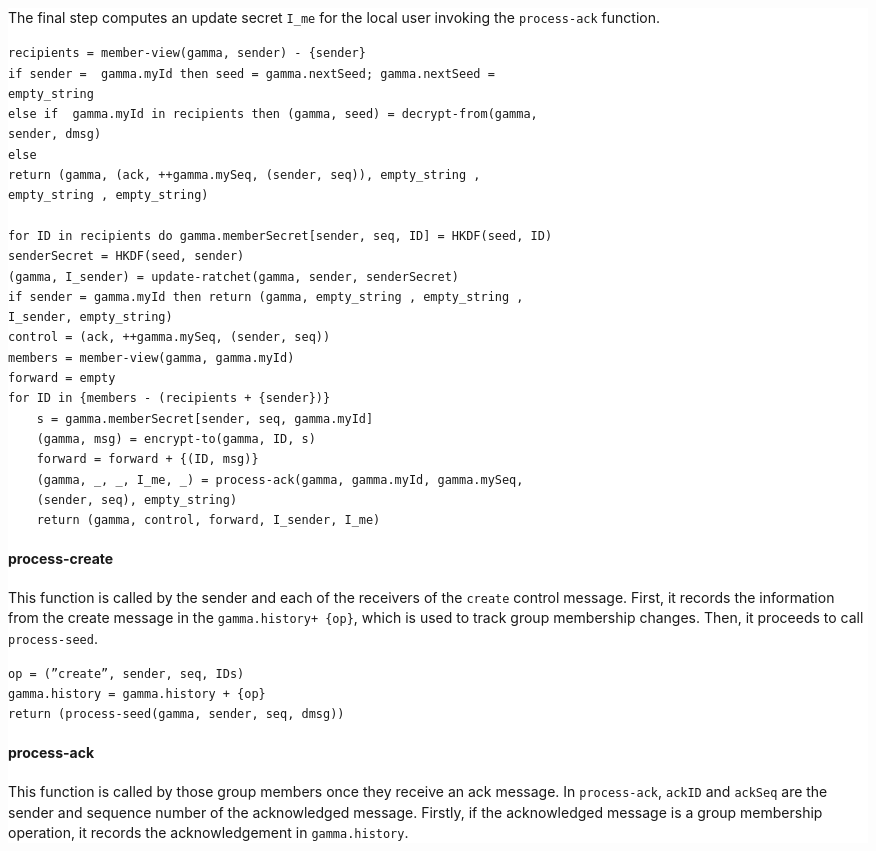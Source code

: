 The final step computes an update secret `I_me` for the local user invoking the
`process-ack` function.

```text
recipients = member-view(gamma, sender) - {sender}
if sender =  gamma.myId then seed = gamma.nextSeed; gamma.nextSeed =
empty_string
else if  gamma.myId in recipients then (gamma, seed) = decrypt-from(gamma,
sender, dmsg)
else
return (gamma, (ack, ++gamma.mySeq, (sender, seq)), empty_string ,
empty_string , empty_string)

for ID in recipients do gamma.memberSecret[sender, seq, ID] = HKDF(seed, ID)
senderSecret = HKDF(seed, sender)
(gamma, I_sender) = update-ratchet(gamma, sender, senderSecret)
if sender = gamma.myId then return (gamma, empty_string , empty_string ,
I_sender, empty_string)
control = (ack, ++gamma.mySeq, (sender, seq))
members = member-view(gamma, gamma.myId)
forward = empty
for ID in {members - (recipients + {sender})}
    s = gamma.memberSecret[sender, seq, gamma.myId]
    (gamma, msg) = encrypt-to(gamma, ID, s)
    forward = forward + {(ID, msg)}
    (gamma, _, _, I_me, _) = process-ack(gamma, gamma.myId, gamma.mySeq, 
    (sender, seq), empty_string)
    return (gamma, control, forward, I_sender, I_me)

```

#### process-create

This function is called by the sender and each of the receivers of the `create`
control message.
First, it records the information from the create message in the
`gamma.history+ {op}`, which is used to track group membership changes. Then,
it proceeds to call `process-seed`.

```text
op = (”create”, sender, seq, IDs)
gamma.history = gamma.history + {op}
return (process-seed(gamma, sender, seq, dmsg))

```

#### process-ack

This function is called by those group members once they receive an ack
message.
In `process-ack`, `ackID` and `ackSeq` are the sender and sequence number of
the acknowledged message.
Firstly, if the acknowledged message is a group membership operation, it
records the acknowledgement in `gamma.history`.
